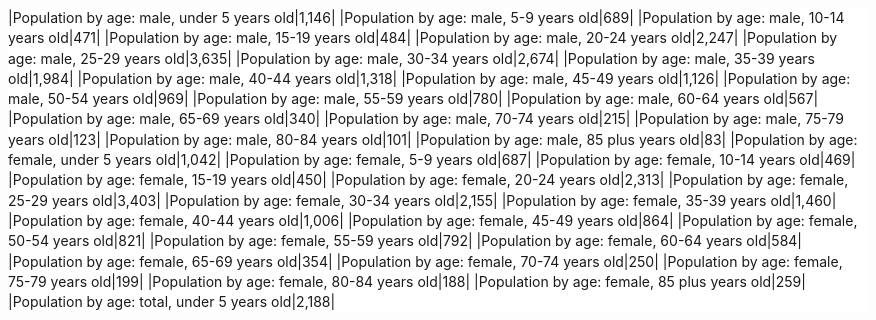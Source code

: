 |Population by age: male, under 5 years old|1,146|
|Population by age: male, 5-9 years old|689|
|Population by age: male, 10-14 years old|471|
|Population by age: male, 15-19 years old|484|
|Population by age: male, 20-24 years old|2,247|
|Population by age: male, 25-29 years old|3,635|
|Population by age: male, 30-34 years old|2,674|
|Population by age: male, 35-39 years old|1,984|
|Population by age: male, 40-44 years old|1,318|
|Population by age: male, 45-49 years old|1,126|
|Population by age: male, 50-54 years old|969|
|Population by age: male, 55-59 years old|780|
|Population by age: male, 60-64 years old|567|
|Population by age: male, 65-69 years old|340|
|Population by age: male, 70-74 years old|215|
|Population by age: male, 75-79 years old|123|
|Population by age: male, 80-84 years old|101|
|Population by age: male, 85 plus years old|83|
|Population by age: female, under 5 years old|1,042|
|Population by age: female, 5-9 years old|687|
|Population by age: female, 10-14 years old|469|
|Population by age: female, 15-19 years old|450|
|Population by age: female, 20-24 years old|2,313|
|Population by age: female, 25-29 years old|3,403|
|Population by age: female, 30-34 years old|2,155|
|Population by age: female, 35-39 years old|1,460|
|Population by age: female, 40-44 years old|1,006|
|Population by age: female, 45-49 years old|864|
|Population by age: female, 50-54 years old|821|
|Population by age: female, 55-59 years old|792|
|Population by age: female, 60-64 years old|584|
|Population by age: female, 65-69 years old|354|
|Population by age: female, 70-74 years old|250|
|Population by age: female, 75-79 years old|199|
|Population by age: female, 80-84 years old|188|
|Population by age: female, 85 plus years old|259|
|Population by age: total, under 5 years old|2,188|